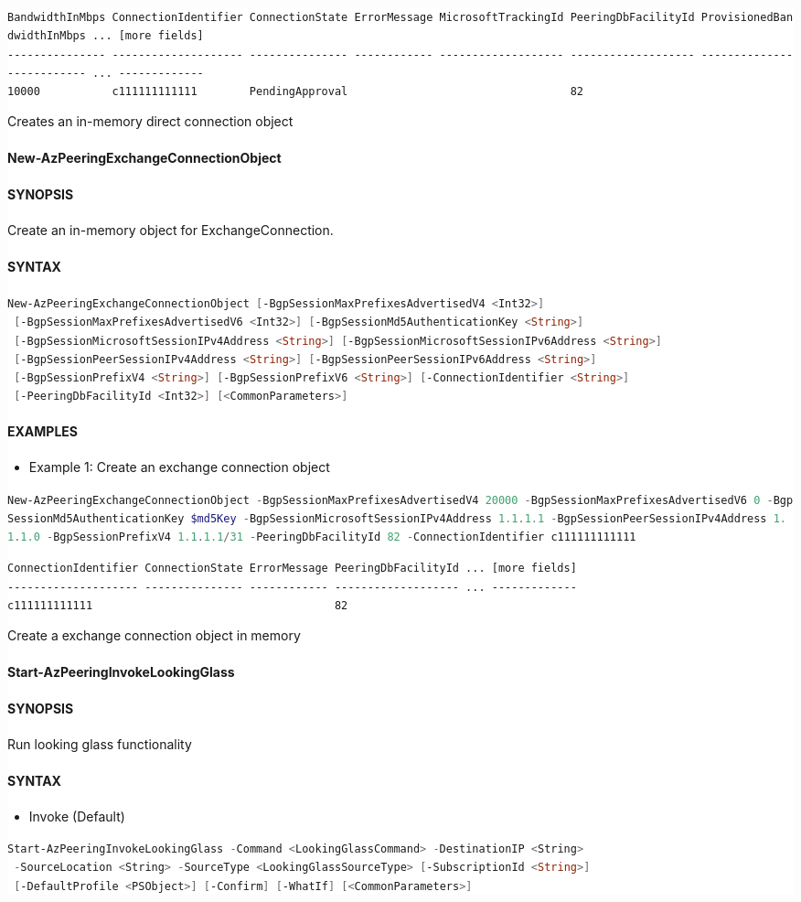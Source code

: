 ```output
BandwidthInMbps ConnectionIdentifier ConnectionState ErrorMessage MicrosoftTrackingId PeeringDbFacilityId ProvisionedBandwidthInMbps ... [more fields]
--------------- -------------------- --------------- ------------ ------------------- ------------------- -------------------------- ... -------------
10000           c111111111111        PendingApproval                                  82

```

Creates an in-memory direct connection object


#### New-AzPeeringExchangeConnectionObject

#### SYNOPSIS
Create an in-memory object for ExchangeConnection.

#### SYNTAX

```powershell
New-AzPeeringExchangeConnectionObject [-BgpSessionMaxPrefixesAdvertisedV4 <Int32>]
 [-BgpSessionMaxPrefixesAdvertisedV6 <Int32>] [-BgpSessionMd5AuthenticationKey <String>]
 [-BgpSessionMicrosoftSessionIPv4Address <String>] [-BgpSessionMicrosoftSessionIPv6Address <String>]
 [-BgpSessionPeerSessionIPv4Address <String>] [-BgpSessionPeerSessionIPv6Address <String>]
 [-BgpSessionPrefixV4 <String>] [-BgpSessionPrefixV6 <String>] [-ConnectionIdentifier <String>]
 [-PeeringDbFacilityId <Int32>] [<CommonParameters>]
```

#### EXAMPLES

+ Example 1: Create an exchange connection object
```powershell
New-AzPeeringExchangeConnectionObject -BgpSessionMaxPrefixesAdvertisedV4 20000 -BgpSessionMaxPrefixesAdvertisedV6 0 -BgpSessionMd5AuthenticationKey $md5Key -BgpSessionMicrosoftSessionIPv4Address 1.1.1.1 -BgpSessionPeerSessionIPv4Address 1.1.1.0 -BgpSessionPrefixV4 1.1.1.1/31 -PeeringDbFacilityId 82 -ConnectionIdentifier c111111111111
```

```output
ConnectionIdentifier ConnectionState ErrorMessage PeeringDbFacilityId ... [more fields]
-------------------- --------------- ------------ ------------------- ... -------------
c111111111111                                     82
```

Create a exchange connection object in memory


#### Start-AzPeeringInvokeLookingGlass

#### SYNOPSIS
Run looking glass functionality

#### SYNTAX

+ Invoke (Default)
```powershell
Start-AzPeeringInvokeLookingGlass -Command <LookingGlassCommand> -DestinationIP <String>
 -SourceLocation <String> -SourceType <LookingGlassSourceType> [-SubscriptionId <String>]
 [-DefaultProfile <PSObject>] [-Confirm] [-WhatIf] [<CommonParameters>]
```
